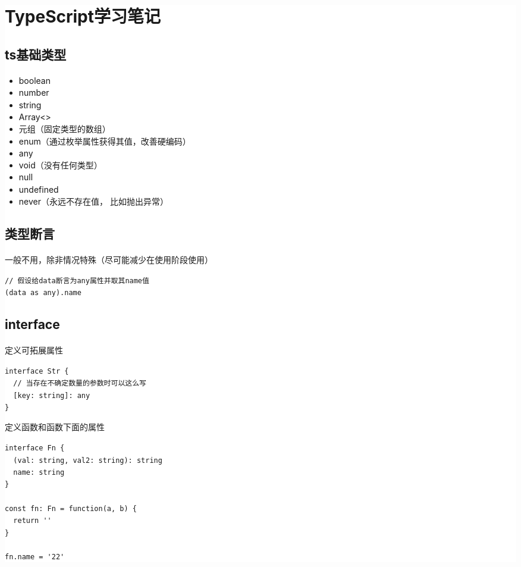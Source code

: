 
# TypeScript学习笔记

## ts基础类型

- boolean
- number
- string
- Array<>
- 元组（固定类型的数组）
- enum（通过枚举属性获得其值，改善硬编码）
- any
- void（没有任何类型）
- null
- undefined
- never（永远不存在值， 比如抛出异常）



## 类型断言

一般不用，除非情况特殊（尽可能减少在使用阶段使用）

```
// 假设给data断言为any属性并取其name值
(data as any).name
```



## interface

定义可拓展属性

```
interface Str {
  // 当存在不确定数量的参数时可以这么写
  [key: string]: any
}
```



定义函数和函数下面的属性

```
interface Fn {
  (val: string, val2: string): string
  name: string
}

const fn: Fn = function(a, b) {
  return ''
}

fn.name = '22'
```
